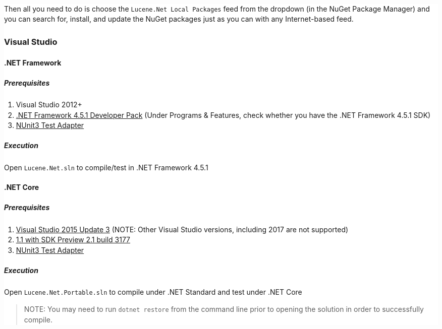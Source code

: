 Then all you need to do is choose the `Lucene.Net Local Packages` feed from the dropdown (in the NuGet Package Manager) and you can search for, install, and update the NuGet packages just as you can with any Internet-based feed.

### Visual Studio

#### .NET Framework

##### Prerequisites

1. Visual Studio 2012+
2. [.NET Framework 4.5.1 Developer Pack](https://www.microsoft.com/en-us/download/details.aspx?id=40772) (Under Programs & Features, check whether you have the .NET Framework 4.5.1 SDK)
3. [NUnit3 Test Adapter](https://marketplace.visualstudio.com/items?itemName=NUnitDevelopers.NUnit3TestAdapter)

##### Execution

Open `Lucene.Net.sln` to compile/test in .NET Framework 4.5.1


#### .NET Core

##### Prerequisites

1. [Visual Studio 2015 Update 3](http://stackoverflow.com/a/40068343) (NOTE: Other Visual Studio versions, including 2017 are not supported)
2. [1.1 with SDK Preview 2.1 build 3177](https://github.com/dotnet/core/blob/master/release-notes/download-archive.md)
3. [NUnit3 Test Adapter](https://marketplace.visualstudio.com/items?itemName=NUnitDevelopers.NUnit3TestAdapter)

##### Execution

Open `Lucene.Net.Portable.sln` to compile under .NET Standard and test under .NET Core

> NOTE: You may need to run `dotnet restore` from the command line prior to opening the solution in order to successfully compile.
